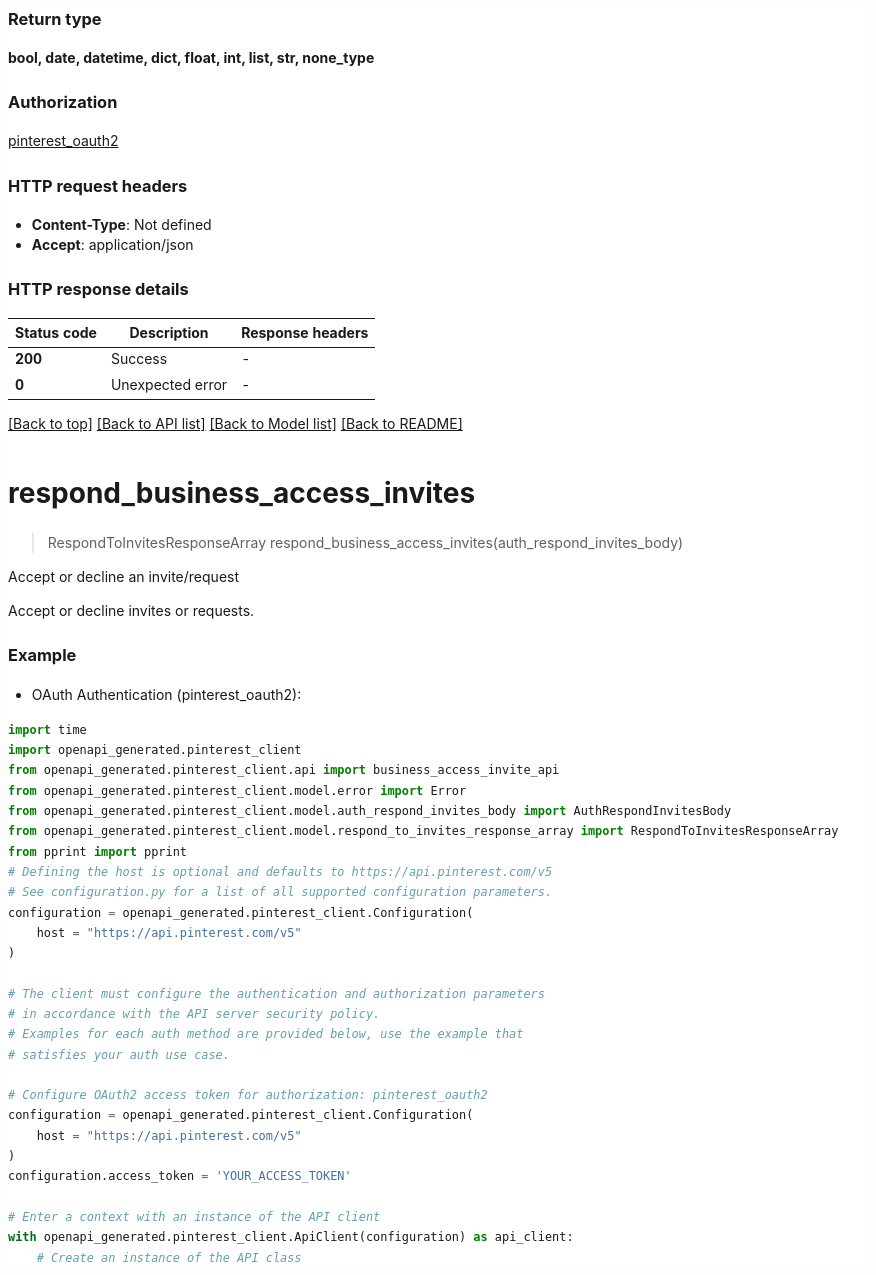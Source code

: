 ### Return type

**bool, date, datetime, dict, float, int, list, str, none_type**

### Authorization

[pinterest_oauth2](../README.md#pinterest_oauth2)

### HTTP request headers

 - **Content-Type**: Not defined
 - **Accept**: application/json


### HTTP response details

| Status code | Description | Response headers |
|-------------|-------------|------------------|
**200** | Success |  -  |
**0** | Unexpected error |  -  |

[[Back to top]](#) [[Back to API list]](../README.md#documentation-for-api-endpoints) [[Back to Model list]](../README.md#documentation-for-models) [[Back to README]](../README.md)

# **respond_business_access_invites**
> RespondToInvitesResponseArray respond_business_access_invites(auth_respond_invites_body)

Accept or decline an invite/request

Accept or decline invites or requests.

### Example

* OAuth Authentication (pinterest_oauth2):

```python
import time
import openapi_generated.pinterest_client
from openapi_generated.pinterest_client.api import business_access_invite_api
from openapi_generated.pinterest_client.model.error import Error
from openapi_generated.pinterest_client.model.auth_respond_invites_body import AuthRespondInvitesBody
from openapi_generated.pinterest_client.model.respond_to_invites_response_array import RespondToInvitesResponseArray
from pprint import pprint
# Defining the host is optional and defaults to https://api.pinterest.com/v5
# See configuration.py for a list of all supported configuration parameters.
configuration = openapi_generated.pinterest_client.Configuration(
    host = "https://api.pinterest.com/v5"
)

# The client must configure the authentication and authorization parameters
# in accordance with the API server security policy.
# Examples for each auth method are provided below, use the example that
# satisfies your auth use case.

# Configure OAuth2 access token for authorization: pinterest_oauth2
configuration = openapi_generated.pinterest_client.Configuration(
    host = "https://api.pinterest.com/v5"
)
configuration.access_token = 'YOUR_ACCESS_TOKEN'

# Enter a context with an instance of the API client
with openapi_generated.pinterest_client.ApiClient(configuration) as api_client:
    # Create an instance of the API class
```